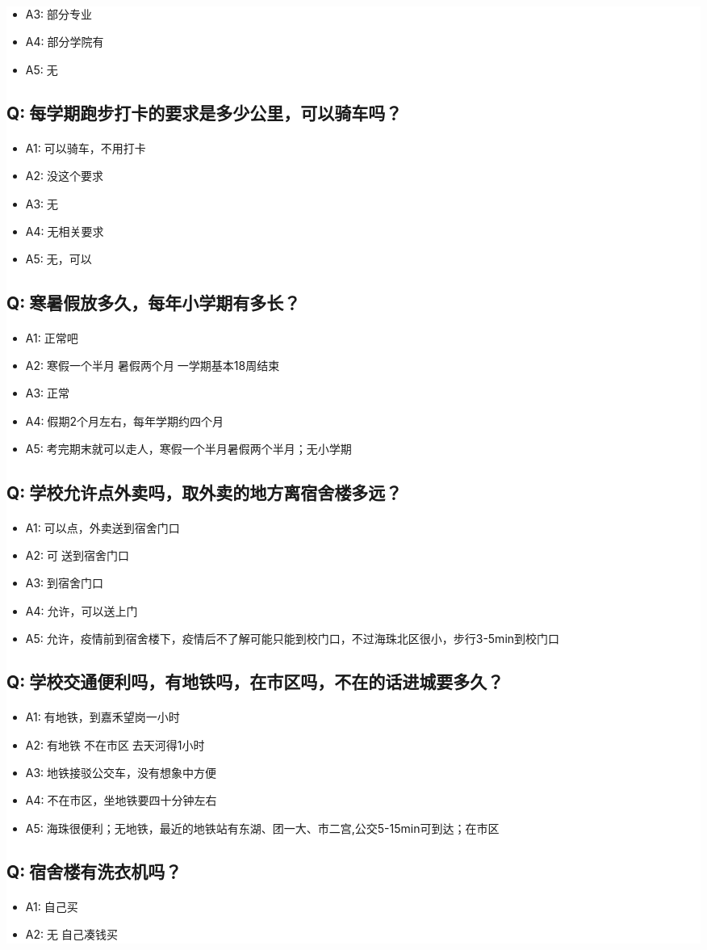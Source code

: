 - A3: 部分专业

- A4: 部分学院有

- A5: 无

## Q: 每学期跑步打卡的要求是多少公里，可以骑车吗？

- A1: 可以骑车，不用打卡

- A2: 没这个要求

- A3: 无

- A4: 无相关要求

- A5: 无，可以

## Q: 寒暑假放多久，每年小学期有多长？

- A1: 正常吧

- A2: 寒假一个半月 暑假两个月  一学期基本18周结束

- A3: 正常

- A4: 假期2个月左右，每年学期约四个月

- A5: 考完期末就可以走人，寒假一个半月暑假两个半月；无小学期

## Q: 学校允许点外卖吗，取外卖的地方离宿舍楼多远？

- A1: 可以点，外卖送到宿舍门口

- A2: 可 送到宿舍门口

- A3: 到宿舍门口

- A4: 允许，可以送上门

- A5: 允许，疫情前到宿舍楼下，疫情后不了解可能只能到校门口，不过海珠北区很小，步行3-5min到校门口

## Q: 学校交通便利吗，有地铁吗，在市区吗，不在的话进城要多久？

- A1: 有地铁，到嘉禾望岗一小时

- A2: 有地铁 不在市区 去天河得1小时

- A3: 地铁接驳公交车，没有想象中方便

- A4: 不在市区，坐地铁要四十分钟左右

- A5: 海珠很便利；无地铁，最近的地铁站有东湖、团一大、市二宫,公交5-15min可到达；在市区

## Q: 宿舍楼有洗衣机吗？

- A1: 自己买

- A2: 无 自己凑钱买
